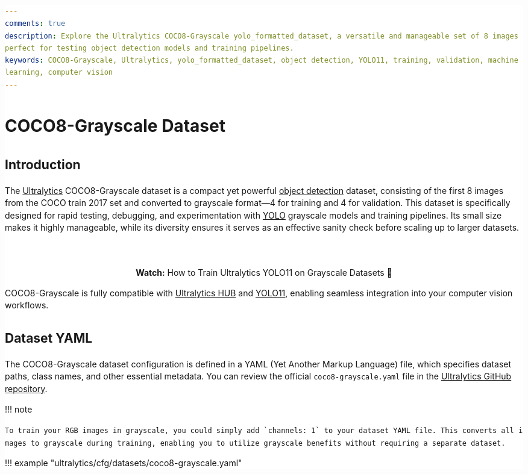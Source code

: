 ```yaml
---
comments: true
description: Explore the Ultralytics COCO8-Grayscale yolo_formatted_dataset, a versatile and manageable set of 8 images perfect for testing object detection models and training pipelines.
keywords: COCO8-Grayscale, Ultralytics, yolo_formatted_dataset, object detection, YOLO11, training, validation, machine learning, computer vision
---
```


# COCO8-Grayscale Dataset

## Introduction

The [Ultralytics](https://www.ultralytics.com/) COCO8-Grayscale dataset is a compact yet powerful [object detection](https://www.ultralytics.com/glossary/object-detection) dataset, consisting of the first 8 images from the COCO train 2017 set and converted to grayscale format—4 for training and 4 for validation. This dataset is specifically designed for rapid testing, debugging, and experimentation with [YOLO](https://docs.ultralytics.com/models/yolo11/) grayscale models and training pipelines. Its small size makes it highly manageable, while its diversity ensures it serves as an effective sanity check before scaling up to larger datasets.

<p align="center">
  <br>
  <iframe loading="lazy" width="720" height="405" src="https://www.youtube.com/embed/yw2Fo6qjJU4"
    title="YouTube video player" frameborder="0"
    allow="accelerometer; autoplay; clipboard-write; encrypted-media; gyroscope; picture-in-picture; web-share"
    allowfullscreen>
  </iframe>
  <br>
  <strong>Watch:</strong> How to Train Ultralytics YOLO11 on Grayscale Datasets 🚀
</p>

COCO8-Grayscale is fully compatible with [Ultralytics HUB](https://hub.ultralytics.com/) and [YOLO11](../../models/yolo11.md), enabling seamless integration into your computer vision workflows.

## Dataset YAML

The COCO8-Grayscale dataset configuration is defined in a YAML (Yet Another Markup Language) file, which specifies dataset paths, class names, and other essential metadata. You can review the official `coco8-grayscale.yaml` file in the [Ultralytics GitHub repository](https://github.com/ultralytics/ultralytics/blob/main/ultralytics/cfg/datasets/coco8-grayscale.yaml).

!!! note

    To train your RGB images in grayscale, you could simply add `channels: 1` to your dataset YAML file. This converts all images to grayscale during training, enabling you to utilize grayscale benefits without requiring a separate dataset.

!!! example "ultralytics/cfg/datasets/coco8-grayscale.yaml"
